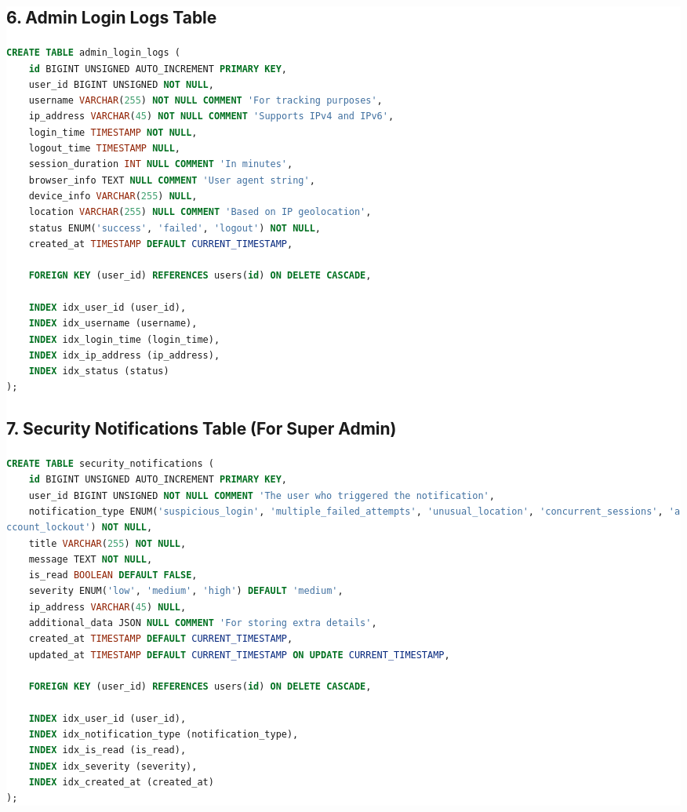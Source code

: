 ## 6. Admin Login Logs Table
```sql
CREATE TABLE admin_login_logs (
    id BIGINT UNSIGNED AUTO_INCREMENT PRIMARY KEY,
    user_id BIGINT UNSIGNED NOT NULL,
    username VARCHAR(255) NOT NULL COMMENT 'For tracking purposes',
    ip_address VARCHAR(45) NOT NULL COMMENT 'Supports IPv4 and IPv6',
    login_time TIMESTAMP NOT NULL,
    logout_time TIMESTAMP NULL,
    session_duration INT NULL COMMENT 'In minutes',
    browser_info TEXT NULL COMMENT 'User agent string',
    device_info VARCHAR(255) NULL,
    location VARCHAR(255) NULL COMMENT 'Based on IP geolocation',
    status ENUM('success', 'failed', 'logout') NOT NULL,
    created_at TIMESTAMP DEFAULT CURRENT_TIMESTAMP,
    
    FOREIGN KEY (user_id) REFERENCES users(id) ON DELETE CASCADE,
    
    INDEX idx_user_id (user_id),
    INDEX idx_username (username),
    INDEX idx_login_time (login_time),
    INDEX idx_ip_address (ip_address),
    INDEX idx_status (status)
);
```

## 7. Security Notifications Table (For Super Admin)
```sql
CREATE TABLE security_notifications (
    id BIGINT UNSIGNED AUTO_INCREMENT PRIMARY KEY,
    user_id BIGINT UNSIGNED NOT NULL COMMENT 'The user who triggered the notification',
    notification_type ENUM('suspicious_login', 'multiple_failed_attempts', 'unusual_location', 'concurrent_sessions', 'account_lockout') NOT NULL,
    title VARCHAR(255) NOT NULL,
    message TEXT NOT NULL,
    is_read BOOLEAN DEFAULT FALSE,
    severity ENUM('low', 'medium', 'high') DEFAULT 'medium',
    ip_address VARCHAR(45) NULL,
    additional_data JSON NULL COMMENT 'For storing extra details',
    created_at TIMESTAMP DEFAULT CURRENT_TIMESTAMP,
    updated_at TIMESTAMP DEFAULT CURRENT_TIMESTAMP ON UPDATE CURRENT_TIMESTAMP,
    
    FOREIGN KEY (user_id) REFERENCES users(id) ON DELETE CASCADE,
    
    INDEX idx_user_id (user_id),
    INDEX idx_notification_type (notification_type),
    INDEX idx_is_read (is_read),
    INDEX idx_severity (severity),
    INDEX idx_created_at (created_at)
);
```
